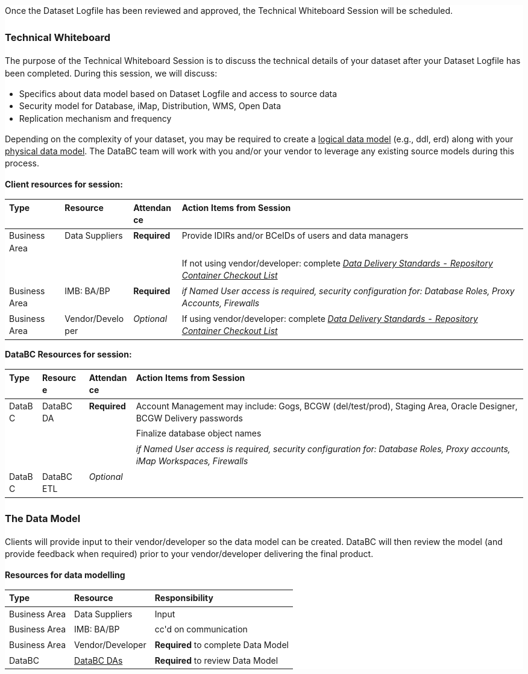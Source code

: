 Once the Dataset Logfile has been reviewed and approved, the Technical Whiteboard Session will be scheduled.

### Technical Whiteboard

The purpose of the Technical Whiteboard Session is to discuss the technical details of your dataset after your Dataset Logfile has been completed.  During this session, we will discuss:
+ Specifics about data model based on Dataset Logfile and access to source data
+ Security model for Database, iMap, Distribution, WMS, Open Data
+ Replication mechanism and frequency

Depending on the complexity of your dataset, you may be required to create a [logical data model](glossary.md#logical-data-model) (e.g., ddl, erd) along with your [physical data model](glossary.md#physical-data-model). The DataBC team will work with you and/or your vendor to leverage any existing source models during this process. 

**Client resources for session:**

|Type|Resource|Attendance|Action Items from Session|
|:---|:---|:---|:--|
|Business Area|Data Suppliers|**Required**|Provide IDIRs and/or BCeIDs of users and data managers|
||||If not using vendor/developer: complete [_Data Delivery Standards - Repository Container Checkout List_](dsg_bcgw_data_delivery.md#repository-container-checkout-list-completed)|
|Business Area|IMB: BA/BP|**Required**|_if Named User access is required, security configuration for: Database Roles, Proxy Accounts, Firewalls_|
|Business Area|Vendor/Developer|_Optional_|If using vendor/developer: complete [_Data Delivery Standards - Repository Container Checkout List_](dsg_bcgw_data_delivery.md#repository-container-checkout-list-completed)|

**DataBC Resources for session:**

|Type|Resource|Attendance|Action Items from Session|
|:---|:---|:---|:--
|DataBC|DataBC DA|**Required**|Account Management may include: Gogs, BCGW (del/test/prod), Staging Area, Oracle Designer, BCGW Delivery passwords|
||||Finalize database object names|
||||_if Named User access is required, security configuration for: Database Roles, Proxy accounts, iMap Workspaces, Firewalls_
|DataBC|DataBC ETL|_Optional_|

### The Data Model

Clients will provide input to their vendor/developer so the data model can be created. DataBC will then review the model (and provide feedback when required) prior to your vendor/developer delivering the final product.

**Resources for data modelling**

|Type|Resource|Responsibility 
|:---|:---|:---|
|Business Area|Data Suppliers|Input|
|Business Area|IMB: BA/BP|cc'd on communication|
|Business Area|Vendor/Developer|**Required** to complete Data Model|
|DataBC|[DataBC DAs](mailto:DataBC.DA@gov.bc.ca)|**Required** to review Data Model|

